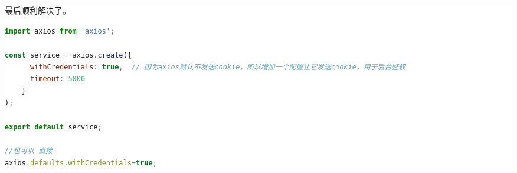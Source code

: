 最后顺利解决了。





```js
import axios from 'axios';

const service = axios.create({
      withCredentials: true,  // 因为axios默认不发送cookie，所以增加一个配置让它发送cookie，用于后台鉴权
      timeout: 5000
    }
);

export default service;

//也可以 直接
axios.defaults.withCredentials=true;
```

























